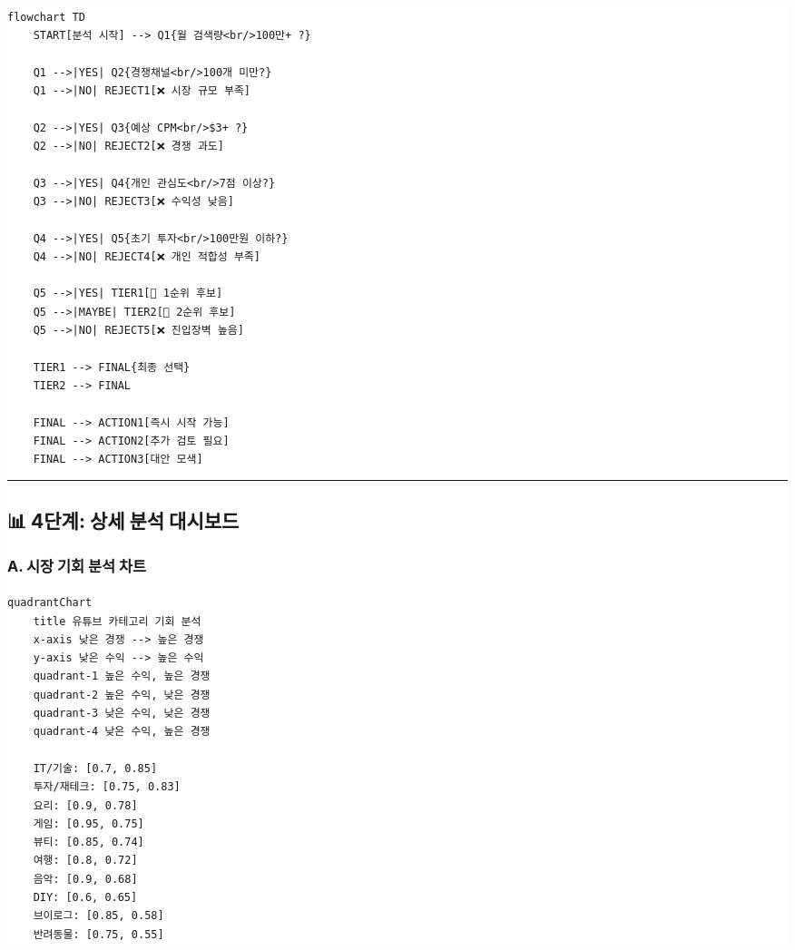 ```mermaid
flowchart TD
    START[분석 시작] --> Q1{월 검색량<br/>100만+ ?}
    
    Q1 -->|YES| Q2{경쟁채널<br/>100개 미만?}
    Q1 -->|NO| REJECT1[❌ 시장 규모 부족]
    
    Q2 -->|YES| Q3{예상 CPM<br/>$3+ ?}
    Q2 -->|NO| REJECT2[❌ 경쟁 과도]
    
    Q3 -->|YES| Q4{개인 관심도<br/>7점 이상?}
    Q3 -->|NO| REJECT3[❌ 수익성 낮음]
    
    Q4 -->|YES| Q5{초기 투자<br/>100만원 이하?}
    Q4 -->|NO| REJECT4[❌ 개인 적합성 부족]
    
    Q5 -->|YES| TIER1[🥇 1순위 후보]
    Q5 -->|MAYBE| TIER2[🥈 2순위 후보]
    Q5 -->|NO| REJECT5[❌ 진입장벽 높음]
    
    TIER1 --> FINAL{최종 선택}
    TIER2 --> FINAL
    
    FINAL --> ACTION1[즉시 시작 가능]
    FINAL --> ACTION2[추가 검토 필요]
    FINAL --> ACTION3[대안 모색]
```

---

## 📊 **4단계: 상세 분석 대시보드**

### **A. 시장 기회 분석 차트**

```mermaid
quadrantChart
    title 유튜브 카테고리 기회 분석
    x-axis 낮은 경쟁 --> 높은 경쟁
    y-axis 낮은 수익 --> 높은 수익
    quadrant-1 높은 수익, 높은 경쟁
    quadrant-2 높은 수익, 낮은 경쟁
    quadrant-3 낮은 수익, 낮은 경쟁
    quadrant-4 낮은 수익, 높은 경쟁
    
    IT/기술: [0.7, 0.85]
    투자/재테크: [0.75, 0.83]
    요리: [0.9, 0.78]
    게임: [0.95, 0.75]
    뷰티: [0.85, 0.74]
    여행: [0.8, 0.72]
    음악: [0.9, 0.68]
    DIY: [0.6, 0.65]
    브이로그: [0.85, 0.58]
    반려동물: [0.75, 0.55]
```
